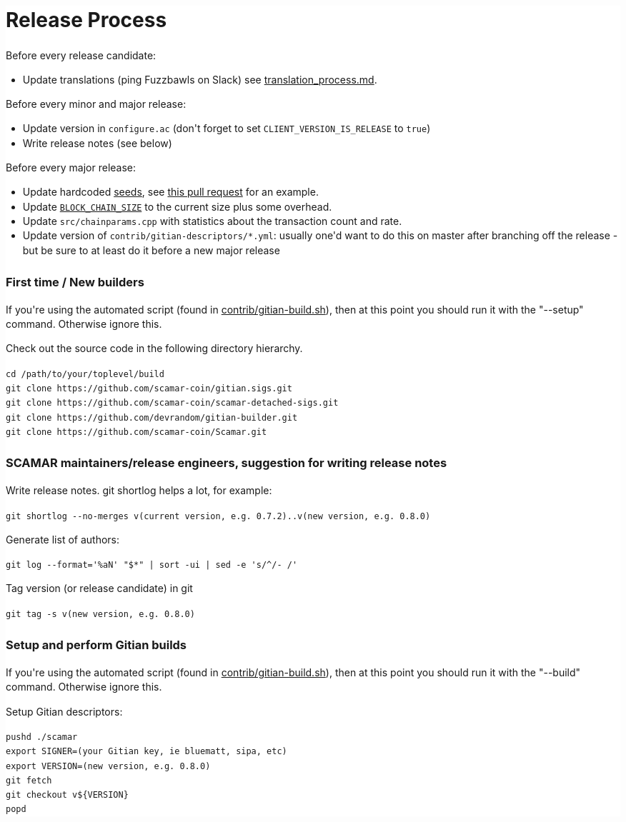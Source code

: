 Release Process
====================

Before every release candidate:

* Update translations (ping Fuzzbawls on Slack) see [translation_process.md](https://github.com/scamar-coin/Scamar/blob/master/doc/translation_process.md#synchronising-translations).

Before every minor and major release:

* Update version in `configure.ac` (don't forget to set `CLIENT_VERSION_IS_RELEASE` to `true`)
* Write release notes (see below)

Before every major release:

* Update hardcoded [seeds](/contrib/seeds/README.md), see [this pull request](https://github.com/bitcoin/bitcoin/pull/7415) for an example.
* Update [`BLOCK_CHAIN_SIZE`](/src/qt/intro.cpp) to the current size plus some overhead.
* Update `src/chainparams.cpp` with statistics about the transaction count and rate.
* Update version of `contrib/gitian-descriptors/*.yml`: usually one'd want to do this on master after branching off the release - but be sure to at least do it before a new major release

### First time / New builders

If you're using the automated script (found in [contrib/gitian-build.sh](/contrib/gitian-build.sh)), then at this point you should run it with the "--setup" command. Otherwise ignore this.

Check out the source code in the following directory hierarchy.

    cd /path/to/your/toplevel/build
    git clone https://github.com/scamar-coin/gitian.sigs.git
    git clone https://github.com/scamar-coin/scamar-detached-sigs.git
    git clone https://github.com/devrandom/gitian-builder.git
    git clone https://github.com/scamar-coin/Scamar.git

### SCAMAR maintainers/release engineers, suggestion for writing release notes

Write release notes. git shortlog helps a lot, for example:

    git shortlog --no-merges v(current version, e.g. 0.7.2)..v(new version, e.g. 0.8.0)


Generate list of authors:

    git log --format='%aN' "$*" | sort -ui | sed -e 's/^/- /'

Tag version (or release candidate) in git

    git tag -s v(new version, e.g. 0.8.0)

### Setup and perform Gitian builds

If you're using the automated script (found in [contrib/gitian-build.sh](/contrib/gitian-build.sh)), then at this point you should run it with the "--build" command. Otherwise ignore this.

Setup Gitian descriptors:

    pushd ./scamar
    export SIGNER=(your Gitian key, ie bluematt, sipa, etc)
    export VERSION=(new version, e.g. 0.8.0)
    git fetch
    git checkout v${VERSION}
    popd
